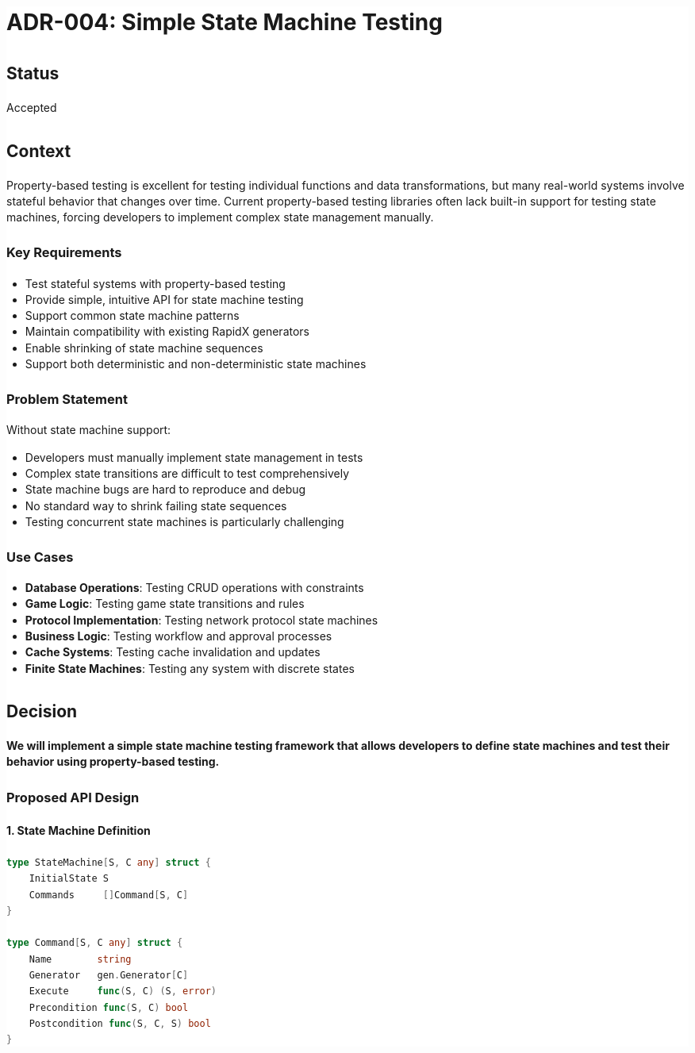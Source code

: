 # ADR-004: Simple State Machine Testing

## Status
Accepted

## Context

Property-based testing is excellent for testing individual functions and data transformations, but many real-world systems involve stateful behavior that changes over time. Current property-based testing libraries often lack built-in support for testing state machines, forcing developers to implement complex state management manually.

### Key Requirements
- Test stateful systems with property-based testing
- Provide simple, intuitive API for state machine testing
- Support common state machine patterns
- Maintain compatibility with existing RapidX generators
- Enable shrinking of state machine sequences
- Support both deterministic and non-deterministic state machines

### Problem Statement
Without state machine support:
- Developers must manually implement state management in tests
- Complex state transitions are difficult to test comprehensively
- State machine bugs are hard to reproduce and debug
- No standard way to shrink failing state sequences
- Testing concurrent state machines is particularly challenging

### Use Cases
- **Database Operations**: Testing CRUD operations with constraints
- **Game Logic**: Testing game state transitions and rules
- **Protocol Implementation**: Testing network protocol state machines
- **Business Logic**: Testing workflow and approval processes
- **Cache Systems**: Testing cache invalidation and updates
- **Finite State Machines**: Testing any system with discrete states

## Decision

**We will implement a simple state machine testing framework that allows developers to define state machines and test their behavior using property-based testing.**

### Proposed API Design

#### 1. State Machine Definition
```go
type StateMachine[S, C any] struct {
    InitialState S
    Commands     []Command[S, C]
}

type Command[S, C any] struct {
    Name        string
    Generator   gen.Generator[C]
    Execute     func(S, C) (S, error)
    Precondition func(S, C) bool
    Postcondition func(S, C, S) bool
}
```
